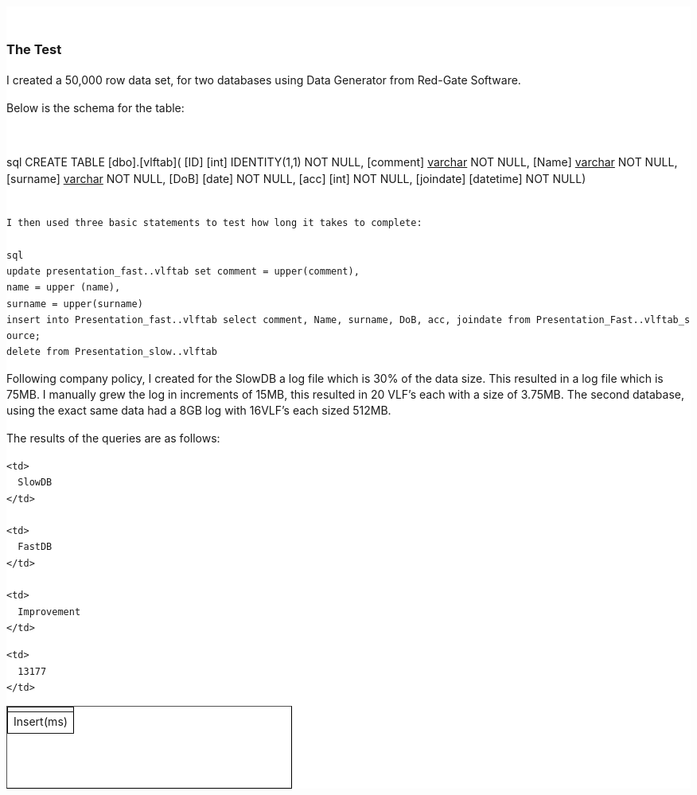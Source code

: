  

### The Test

I created a 50,000 row data set, for two databases using Data Generator from Red-Gate Software.

Below is the schema for the table:

 

sql
CREATE TABLE [dbo].[vlftab]( [ID] [int] IDENTITY(1,1) NOT NULL, [comment] [varchar](8000) NOT NULL, [Name] [varchar](20) NOT NULL, [surname] [varchar](40) NOT NULL, [DoB] [date] NOT NULL, [acc] [int] NOT NULL, [joindate] [datetime] NOT NULL)
```

I then used three basic statements to test how long it takes to complete:

sql
update presentation_fast..vlftab set comment = upper(comment),
name = upper (name),
surname = upper(surname)
insert into Presentation_fast..vlftab select comment, Name, surname, DoB, acc, joindate from Presentation_Fast..vlftab_source;
delete from Presentation_slow..vlftab
```

Following company policy, I created for the SlowDB a log file which is 30% of the data size. This resulted in a log file which is 75MB. I manually grew the log in increments of 15MB, this resulted in 20 VLF&#8217;s each with a size of 3.75MB. The second database, using the exact same data had a 8GB log with 16VLF&#8217;s each sized 512MB.

The results of the queries are as follows:

<table style="border-color: #000000; border-width: 1px; width: 359px; height: 104px;" border="1">
  <tr>
    <td>
    </td>
    
    <td>
      SlowDB
    </td>
    
    <td>
      FastDB
    </td>
    
    <td>
      Improvement
    </td>
  </tr>
  
  <tr>
    <td>
      Insert(ms)
    </td>
    
    <td>
      13177
    </td>
    

 [1]: /media/users/sqlarcher/vlf.jpg?mtime=1305048340
 [2]: http://www.sqlstress.com